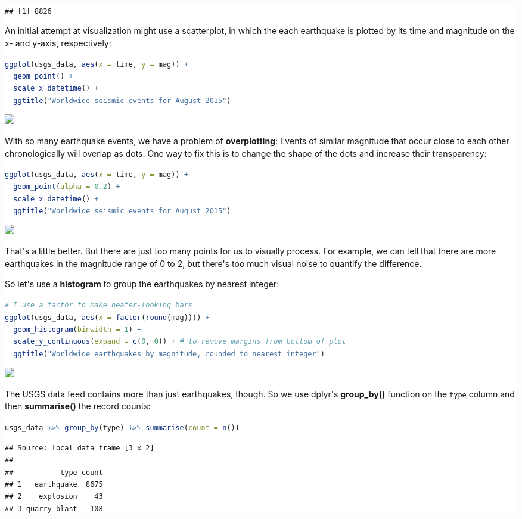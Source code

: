     ## [1] 8826

An initial attempt at visualization might use a scatterplot, in which the each earthquake is plotted by its time and magnitude on the x- and y-axis, respectively:

``` r
ggplot(usgs_data, aes(x = time, y = mag)) +
  geom_point() +
  scale_x_datetime() +
  ggtitle("Worldwide seismic events for August 2015")
```

![](/Users/dtown/Dropbox/rprojs/ok-earthquakes-Rnotebook/md/chapter-2-basic-r-concepts_files/figure-markdown_github/overplotted_earthquakes-1.png)

With so many earthquake events, we have a problem of **overplotting**: Events of similar magnitude that occur close to each other chronologically will overlap as dots. One way to fix this is to change the shape of the dots and increase their transparency:

``` r
ggplot(usgs_data, aes(x = time, y = mag)) +
  geom_point(alpha = 0.2) +
  scale_x_datetime() +
  ggtitle("Worldwide seismic events for August 2015")
```

![](/Users/dtown/Dropbox/rprojs/ok-earthquakes-Rnotebook/md/chapter-2-basic-r-concepts_files/figure-markdown_github/overplotted_earthquakes_with_alpha-1.png)

That's a little better. But there are just too many points for us to visually process. For example, we can tell that there are more earthquakes in the magnitude range of 0 to 2, but there's too much visual noise to quantify the difference.

So let's use a **histogram** to group the earthquakes by nearest integer:

``` r
# I use a factor to make neater-looking bars
ggplot(usgs_data, aes(x = factor(round(mag)))) +
  geom_histogram(binwidth = 1) +
  scale_y_continuous(expand = c(0, 0)) + # to remove margins from bottom of plot
  ggtitle("Worldwide earthquakes by magnitude, rounded to nearest integer")
```

![](/Users/dtown/Dropbox/rprojs/ok-earthquakes-Rnotebook/md/chapter-2-basic-r-concepts_files/figure-markdown_github/histogram_quakes_rounded_integer-1.png)

The USGS data feed contains more than just earthquakes, though. So we use dplyr's **group\_by()** function on the `type` column and then **summarise()** the record counts:

``` r
usgs_data %>% group_by(type) %>% summarise(count = n())
```

    ## Source: local data frame [3 x 2]
    ## 
    ##           type count
    ## 1   earthquake  8675
    ## 2    explosion    43
    ## 3 quarry blast   108
